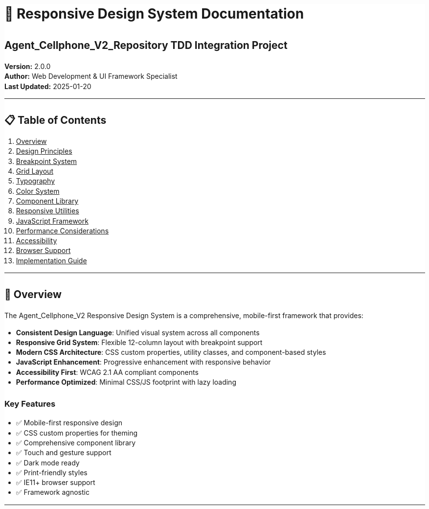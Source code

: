# 🎨 Responsive Design System Documentation
## Agent_Cellphone_V2_Repository TDD Integration Project

**Version:** 2.0.0  
**Author:** Web Development & UI Framework Specialist  
**Last Updated:** 2025-01-20  

---

## 📋 Table of Contents

1. [Overview](#overview)
2. [Design Principles](#design-principles)
3. [Breakpoint System](#breakpoint-system)
4. [Grid Layout](#grid-layout)
5. [Typography](#typography)
6. [Color System](#color-system)
7. [Component Library](#component-library)
8. [Responsive Utilities](#responsive-utilities)
9. [JavaScript Framework](#javascript-framework)
10. [Performance Considerations](#performance-considerations)
11. [Accessibility](#accessibility)
12. [Browser Support](#browser-support)
13. [Implementation Guide](#implementation-guide)

---

## 🎯 Overview

The Agent_Cellphone_V2 Responsive Design System is a comprehensive, mobile-first framework that provides:

- **Consistent Design Language**: Unified visual system across all components
- **Responsive Grid System**: Flexible 12-column layout with breakpoint support
- **Modern CSS Architecture**: CSS custom properties, utility classes, and component-based styles
- **JavaScript Enhancement**: Progressive enhancement with responsive behavior
- **Accessibility First**: WCAG 2.1 AA compliant components
- **Performance Optimized**: Minimal CSS/JS footprint with lazy loading

### Key Features

- ✅ Mobile-first responsive design
- ✅ CSS custom properties for theming
- ✅ Comprehensive component library
- ✅ Touch and gesture support
- ✅ Dark mode ready
- ✅ Print-friendly styles
- ✅ IE11+ browser support
- ✅ Framework agnostic

---